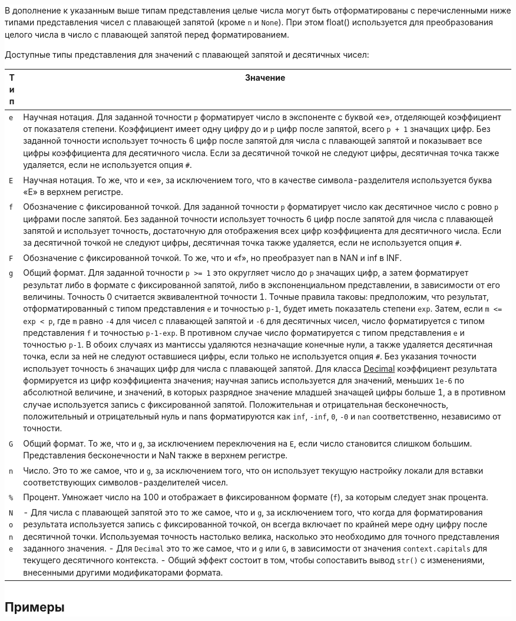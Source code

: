 В дополнение к указанным выше типам представления целые числа могут быть отформатированы с перечисленными ниже типами представления чисел с плавающей запятой (кроме `n` и `None`). При этом float() используется для преобразования целого числа в число с плавающей запятой перед форматированием.

Доступные типы представления для значений с плавающей запятой и десятичных чисел:

Тип | Значение
--|--
`e` | Научная нотация. Для заданной точности `p` форматирует число в экспоненте с буквой «e», отделяющей коэффициент от показателя степени. Коэффициент имеет одну цифру до и `p` цифр после запятой, всего `p + 1` значащих цифр. Без заданной точности использует точность 6 цифр после запятой для числа с плавающей запятой и показывает все цифры коэффициента для десятичного числа. Если за десятичной точкой не следуют цифры, десятичная точка также удаляется, если не используется опция `#`.
`E` | Научная нотация. То же, что и «e», за исключением того, что в качестве символа-разделителя используется буква «E» в верхнем регистре.
`f` | Обозначение с фиксированной точкой. Для заданной точности `p` форматирует число как десятичное число с ровно `p` цифрами после запятой. Без заданной точности использует точность 6 цифр после запятой для числа с плавающей запятой и использует точность, достаточную для отображения всех цифр коэффициента для десятичного числа. Если за десятичной точкой не следуют цифры, десятичная точка также удаляется, если не используется опция `#`.
`F` | Обозначение с фиксированной точкой. То же, что и «f», но преобразует nan в NAN и inf в INF.
`g` | Общий формат. Для заданной точности `p >= 1` это округляет число до `p` значащих цифр, а затем форматирует результат либо в формате с фиксированной запятой, либо в экспоненциальном представлении, в зависимости от его величины. Точность 0 считается эквивалентной точности 1. Точные правила таковы: предположим, что результат, отформатированный с типом представления `e` и точностью `p-1`, будет иметь показатель степени `exp`. Затем, если `m <= exp < p`, где `m` равно `-4` для чисел с плавающей запятой и `-6` для десятичных чисел, число форматируется с типом представления `f` и точностью `p-1-exp`. В противном случае число форматируется с типом представления `e` и точностью `p-1`. В обоих случаях из мантиссы удаляются незначащие конечные нули, а также удаляется десятичная точка, если за ней не следуют оставшиеся цифры, если только не используется опция `#`.  Без указания точности использует точность `6` значащих цифр для числа с плавающей запятой. Для класса [Decimal](https://docs.python.org/3/library/decimal.html#decimal.Decimal) коэффициент результата формируется из цифр коэффициента значения; научная запись используется для значений, меньших `1e-6` по абсолютной величине, и значений, в которых разрядное значение младшей значащей цифры больше 1, а в противном случае используется запись с фиксированной запятой. Положительная и отрицательная бесконечность, положительный и отрицательный нуль и nans форматируются как `inf`, `-inf`, `0`, `-0` и `nan` соответственно, независимо от точности.
`G` | Общий формат. То же, что и `g`, за исключением переключения на `E`, если число становится слишком большим. Представления бесконечности и NaN также в верхнем регистре.
`n` | Число. Это то же самое, что и `g`, за исключением того, что он использует текущую настройку локали для вставки соответствующих символов-разделителей чисел.
`%` | Процент. Умножает число на 100 и отображает в фиксированном формате (`f`), за которым следует знак процента.
`None` | - Для числа с плавающей запятой это то же самое, что и `g`, за исключением того, что когда для форматирования результата используется запись с фиксированной точкой, он всегда включает по крайней мере одну цифру после десятичной точки. Используемая точность настолько велика, насколько это необходимо для точного представления заданного значения. - Для `Decimal` это то же самое, что и `g` или `G`, в зависимости от значения `context.capitals` для текущего десятичного контекста.  - Общий эффект состоит в том, чтобы сопоставить вывод `str()` с изменениями, внесенными другими модификаторами формата.


## Примеры
